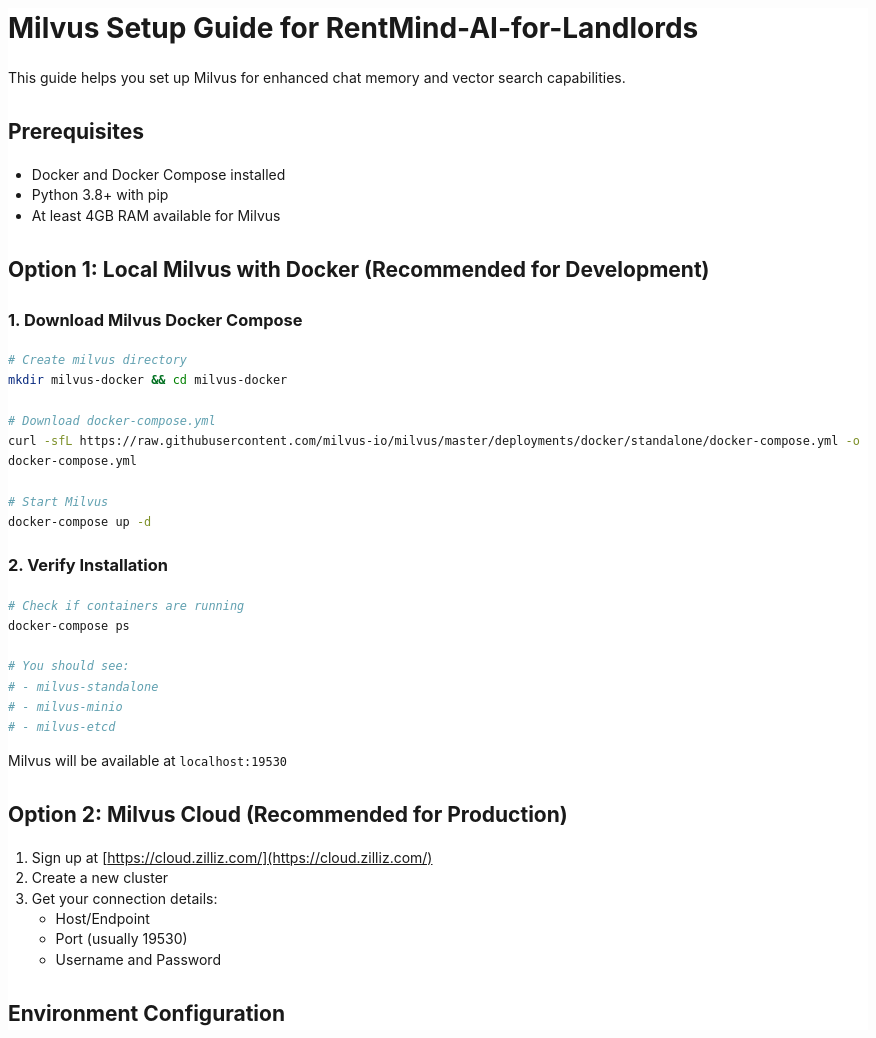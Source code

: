 # Milvus Setup Guide for RentMind-AI-for-Landlords

This guide helps you set up Milvus for enhanced chat memory and vector search capabilities.

## Prerequisites

- Docker and Docker Compose installed
- Python 3.8+ with pip
- At least 4GB RAM available for Milvus

## Option 1: Local Milvus with Docker (Recommended for Development)

### 1. Download Milvus Docker Compose

```bash
# Create milvus directory
mkdir milvus-docker && cd milvus-docker

# Download docker-compose.yml
curl -sfL https://raw.githubusercontent.com/milvus-io/milvus/master/deployments/docker/standalone/docker-compose.yml -o docker-compose.yml

# Start Milvus
docker-compose up -d
```

### 2. Verify Installation

```bash
# Check if containers are running
docker-compose ps

# You should see:
# - milvus-standalone
# - milvus-minio
# - milvus-etcd
```

Milvus will be available at `localhost:19530`

## Option 2: Milvus Cloud (Recommended for Production)

1. Sign up at [https://cloud.zilliz.com/](https://cloud.zilliz.com/)
2. Create a new cluster
3. Get your connection details:
   - Host/Endpoint
   - Port (usually 19530)
   - Username and Password

## Environment Configuration
